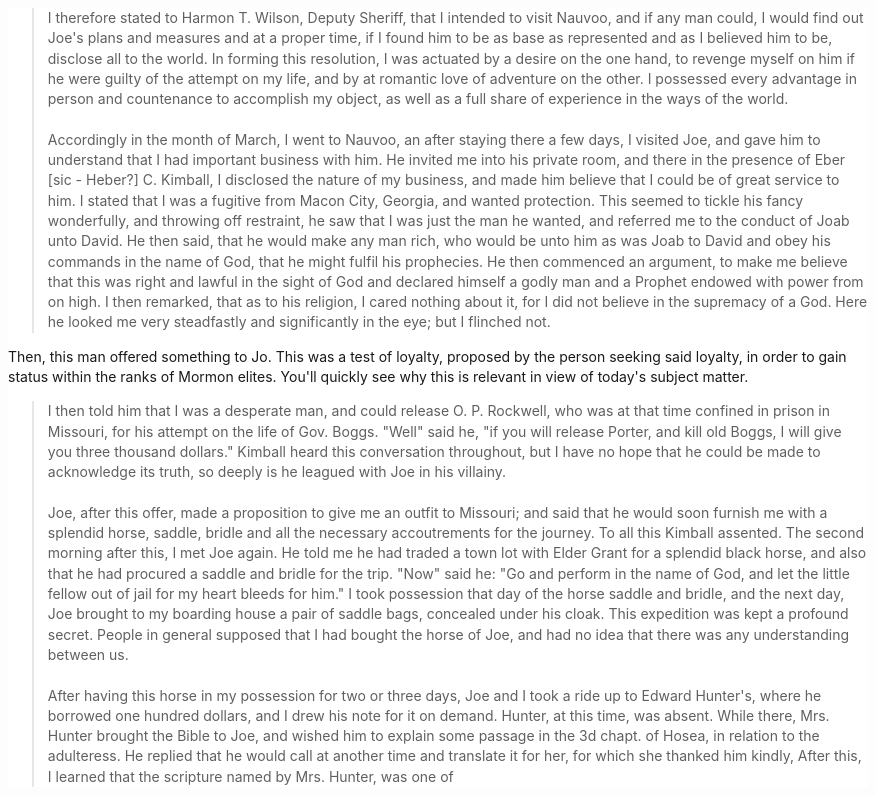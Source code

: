 > I therefore stated to Harmon T. Wilson, Deputy Sheriff, that I
> intended to visit Nauvoo, and if any man could, I would find out
> Joe\'s plans and measures and at a proper time, if I found him to be
> as base as represented and as I believed him to be, disclose all to
> the world. In forming this resolution, I was actuated by a desire on
> the one hand, to revenge myself on him if he were guilty of the
> attempt on my life, and by at romantic love of adventure on the other.
> I possessed every advantage in person and countenance to accomplish my
> object, as well as a full share of experience in the ways of the
> world. \
> \
> Accordingly in the month of March, I went to Nauvoo, an after staying
> there a few days, I visited Joe, and gave him to understand that I had
> important business with him. He invited me into his private room, and
> there in the presence of Eber \[sic - Heber?\] C. Kimball, I disclosed
> the nature of my business, and made him believe that I could be of
> great service to him. I stated that I was a fugitive from Macon City,
> Georgia, and wanted protection. This seemed to tickle his fancy
> wonderfully, and throwing off restraint, he saw that I was just the
> man he wanted, and referred me to the conduct of Joab unto David. He
> then said, that he would make any man rich, who would be unto him as
> was Joab to David and obey his commands in the name of God, that he
> might fulfil his prophecies. He then commenced an argument, to make me
> believe that this was right and lawful in the sight of God and
> declared himself a godly man and a Prophet endowed with power from on
> high. I then remarked, that as to his religion, I cared nothing about
> it, for I did not believe in the supremacy of a God. Here he looked me
> very steadfastly and significantly in the eye; but I flinched not.

Then, this man offered something to Jo. This was a test of loyalty,
proposed by the person seeking said loyalty, in order to gain status
within the ranks of Mormon elites. You'll quickly see why this is
relevant in view of today's subject matter.

> I then told him that I was a desperate man, and could release O. P.
> Rockwell, who was at that time confined in prison in Missouri, for his
> attempt on the life of Gov. Boggs. \"Well\" said he, \"if you will
> release Porter, and kill old Boggs, I will give you three thousand
> dollars.\" Kimball heard this conversation throughout, but I have no
> hope that he could be made to acknowledge its truth, so deeply is he
> leagued with Joe in his villainy. \
> \
> Joe, after this offer, made a proposition to give me an outfit to
> Missouri; and said that he would soon furnish me with a splendid
> horse, saddle, bridle and all the necessary accoutrements for the
> journey. To all this Kimball assented. The second morning after this,
> I met Joe again. He told me he had traded a town lot with Elder Grant
> for a splendid black horse, and also that he had procured a saddle and
> bridle for the trip. \"Now\" said he: \"Go and perform in the name of
> God, and let the little fellow out of jail for my heart bleeds for
> him.\" I took possession that day of the horse saddle and bridle, and
> the next day, Joe brought to my boarding house a pair of saddle bags,
> concealed under his cloak. This expedition was kept a profound secret.
> People in general supposed that I had bought the horse of Joe, and had
> no idea that there was any understanding between us. \
> \
> After having this horse in my possession for two or three days, Joe
> and I took a ride up to Edward Hunter\'s, where he borrowed one
> hundred dollars, and I drew his note for it on demand. Hunter, at this
> time, was absent. While there, Mrs. Hunter brought the Bible to Joe,
> and wished him to explain some passage in the 3d chapt. of Hosea, in
> relation to the adulteress. He replied that he would call at another
> time and translate it for her, for which she thanked him kindly, After
> this, I learned that the scripture named by Mrs. Hunter, was one of